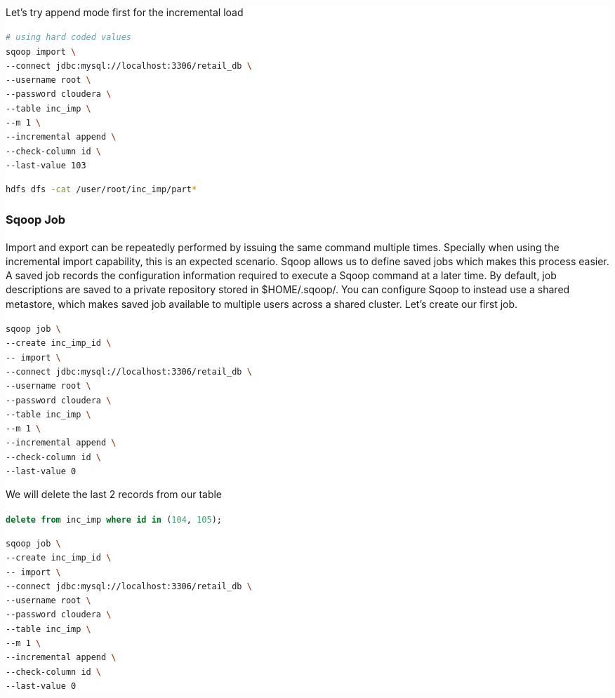 Let’s try append mode first for the incremental load

```bash
# using hard coded values
sqoop import \
--connect jdbc:mysql://localhost:3306/retail_db \
--username root \
--password cloudera \
--table inc_imp \
--m 1 \
--incremental append \
--check-column id \
--last-value 103
```

```bash
hdfs dfs -cat /user/root/inc_imp/part*
```

### Sqoop Job

Import and export can be repeatedly performed by issuing the same command multiple times. Specially when using the incremental import capability, this is an expected scenario. Sqoop allows us to define saved jobs which makes this process easier. A saved job records the configuration information required to execute a Sqoop command at a later time. By default, job descriptions are saved to a private repository stored in $HOME/.sqoop/. You can configure Sqoop to instead use a shared metastore, which makes saved job available to multiple users across a shared cluster. Let’s create our first job.

```bash
sqoop job \
--create inc_imp_id \
-- import \
--connect jdbc:mysql://localhost:3306/retail_db \
--username root \
--password cloudera \
--table inc_imp \
--m 1 \
--incremental append \
--check-column id \
--last-value 0
```

We will delete the last 2 records from our table

```sql
delete from inc_imp where id in (104, 105);
```

```bash
sqoop job \
--create inc_imp_id \
-- import \
--connect jdbc:mysql://localhost:3306/retail_db \
--username root \
--password cloudera \
--table inc_imp \
--m 1 \
--incremental append \
--check-column id \
--last-value 0
```
